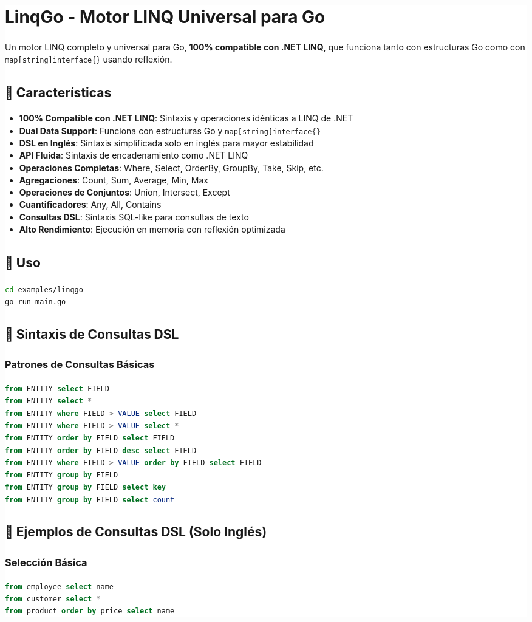 # LinqGo - Motor LINQ Universal para Go

Un motor LINQ completo y universal para Go, **100% compatible con .NET LINQ**, que funciona tanto con estructuras Go como con `map[string]interface{}` usando reflexión.

## 🎯 Características

- **100% Compatible con .NET LINQ**: Sintaxis y operaciones idénticas a LINQ de .NET
- **Dual Data Support**: Funciona con estructuras Go y `map[string]interface{}`
- **DSL en Inglés**: Sintaxis simplificada solo en inglés para mayor estabilidad
- **API Fluida**: Sintaxis de encadenamiento como .NET LINQ
- **Operaciones Completas**: Where, Select, OrderBy, GroupBy, Take, Skip, etc.
- **Agregaciones**: Count, Sum, Average, Min, Max
- **Operaciones de Conjuntos**: Union, Intersect, Except
- **Cuantificadores**: Any, All, Contains
- **Consultas DSL**: Sintaxis SQL-like para consultas de texto
- **Alto Rendimiento**: Ejecución en memoria con reflexión optimizada

## 🚀 Uso

```bash
cd examples/linqgo
go run main.go
```

## 📖 Sintaxis de Consultas DSL

### Patrones de Consultas Básicas
```sql
from ENTITY select FIELD
from ENTITY select *
from ENTITY where FIELD > VALUE select FIELD
from ENTITY where FIELD > VALUE select *
from ENTITY order by FIELD select FIELD
from ENTITY order by FIELD desc select FIELD
from ENTITY where FIELD > VALUE order by FIELD select FIELD
from ENTITY group by FIELD
from ENTITY group by FIELD select key
from ENTITY group by FIELD select count
```

## 🔧 Ejemplos de Consultas DSL (Solo Inglés)

### Selección Básica
```sql
from employee select name
from customer select *
from product order by price select name
```
